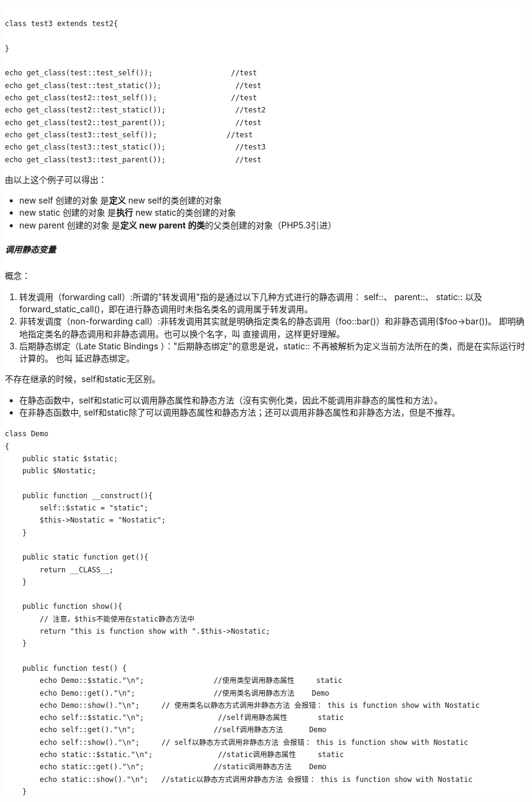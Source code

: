 ```

class test3 extends test2{

}

echo get_class(test::test_self());                  //test
echo get_class(test::test_static());                 //test
echo get_class(test2::test_self());                 //test
echo get_class(test2::test_static());                //test2
echo get_class(test2::test_parent());                //test
echo get_class(test3::test_self());                //test
echo get_class(test3::test_static());                //test3 
echo get_class(test3::test_parent());                //test
```

由以上这个例子可以得出：
* new self 创建的对象 是**定义** new self的类创建的对象
* new static 创建的对象 是**执行** new static的类创建的对象
* new parent 创建的对象 是**定义 new parent 的类**的父类创建的对象（PHP5.3引进）

##### 调用静态变量

概念：
1. 转发调用（forwarding call）:所谓的"转发调用"指的是通过以下几种方式进行的静态调用：
self::、 parent::、 static:: 以及 forward_static_call()，即在进行静态调用时未指名类名的调用属于转发调用。
2. 非转发调度（non-forwarding call）:非转发调用其实就是明确指定类名的静态调用（foo::bar()）和非静态调用($foo->bar())。
即明确地指定类名的静态调用和非静态调用。也可以换个名字，叫 直接调用，这样更好理解。
3. 后期静态绑定（Late Static Bindings ）："后期静态绑定"的意思是说，static:: 不再被解析为定义当前方法所在的类，而是在实际运行时计算的。
也叫 延迟静态绑定。

不存在继承的时候，self和static无区别。
* 在静态函数中，self和static可以调用静态属性和静态方法（沒有实例化类，因此不能调用非静态的属性和方法）。
* 在非静态函数中, self和static除了可以调用静态属性和静态方法；还可以调用非静态属性和非静态方法，但是不推荐。

```
class Demo
{     
    public static $static;     
    public $Nostatic;      
    
    public function __construct(){         
        self::$static = "static";         
        $this->Nostatic = "Nostatic";
    }
    
    public static function get(){
        return __CLASS__;
    }
    
    public function show(){
        // 注意，$this不能使用在static静态方法中
        return "this is function show with ".$this->Nostatic;
    }
    
    public function test() {
        echo Demo::$static."\n";                //使用类型调用静态属性     static
        echo Demo::get()."\n";                  //使用类名调用静态方法    Demo
        echo Demo::show()."\n";     // 使用类名以静态方式调用非静态方法 会报错： this is function show with Nostatic
        echo self::$static."\n";                 //self调用静态属性       static
        echo self::get()."\n";                  //self调用静态方法      Demo
        echo self::show()."\n";     // self以静态方式调用非静态方法 会报错： this is function show with Nostatic
        echo static::$static."\n";               //static调用静态属性     static
        echo static::get()."\n";                //static调用静态方法    Demo
        echo static::show()."\n";   //static以静态方式调用非静态方法 会报错： this is function show with Nostatic
    }
```